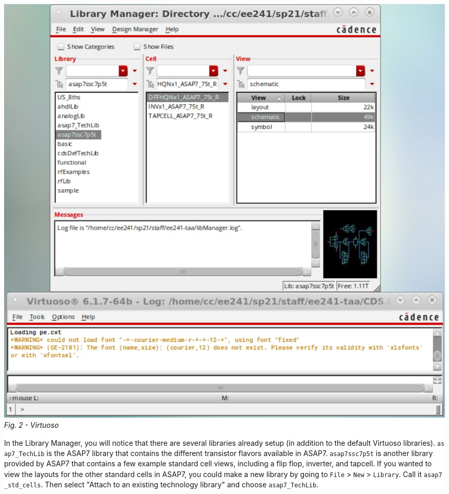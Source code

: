 <img src="figs/virtuoso_lab4.png" alt="virtuoso"/>
    <br>
    <em>Fig. 2 - Virtuoso</em>
    </br>
</p>

In the Library Manager, you will notice that there are several libraries already
setup (in addition to the default Virtuoso libraries). `asap7_TechLib` is the 
ASAP7 library that contains the different transistor flavors available in ASAP7. 
`asap7ssc7p5t` is another library provided by ASAP7 that contains a few example 
standard cell views, including a flip flop, inverter, and tapcell. If you wanted 
to view the layouts for the other standard cells in ASAP7, you could make a new 
library by going to `File` > `New` > `Library`. Call it `asap7_std_cells`. Then 
select "Attach to an existing technology library" and choose `asap7_TechLib`.  
